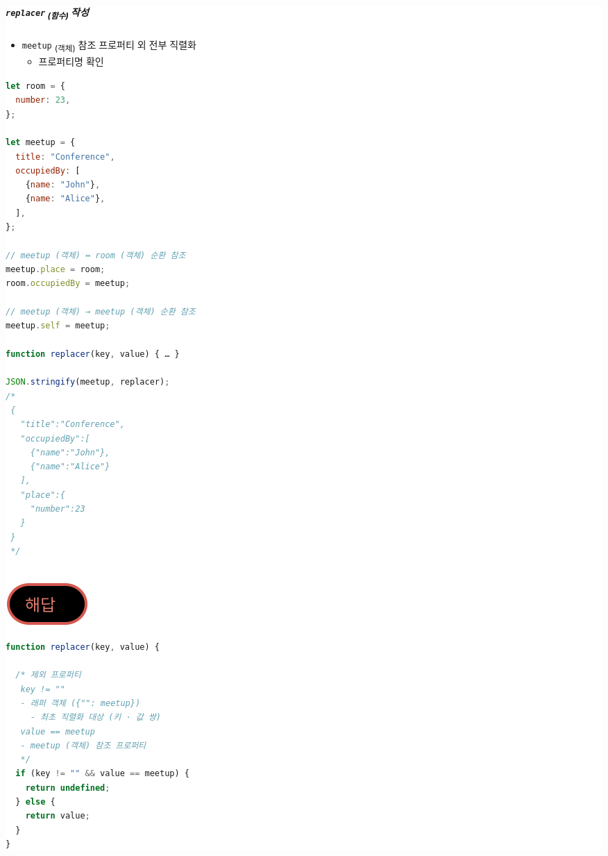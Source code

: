 ##### `replacer` <sub>(함수)</sub> 작성
- `meetup` <sub>(객체)</sub> 참조 프로퍼티 외 전부 직렬화
  - 프로퍼티명 확인
```javascript
let room = {
  number: 23,
};

let meetup = {
  title: "Conference",
  occupiedBy: [
    {name: "John"},
    {name: "Alice"},
  ],
};

// meetup (객체) ↔ room (객체) 순환 참조
meetup.place = room;
room.occupiedBy = meetup;

// meetup (객체) → meetup (객체) 순환 참조
meetup.self = meetup;

function replacer(key, value) { … }

JSON.stringify(meetup, replacer);
/*
 {
   "title":"Conference",
   "occupiedBy":[
     {"name":"John"},
     {"name":"Alice"}
   ],
   "place":{
     "number":23
   }
 }
 */
```

<br />

<img src="../../images/commons/icons/circle-answer.svg" />

```javascript
function replacer(key, value) {

  /* 제외 프로퍼티
   key != ""
   - 래퍼 객체 ({"": meetup})
     - 최초 직렬화 대상 (키 · 값 쌍)
   value == meetup
   - meetup (객체) 참조 프로퍼티
   */
  if (key != "" && value == meetup) {
    return undefined;
  } else {
    return value;
  }
}
```
